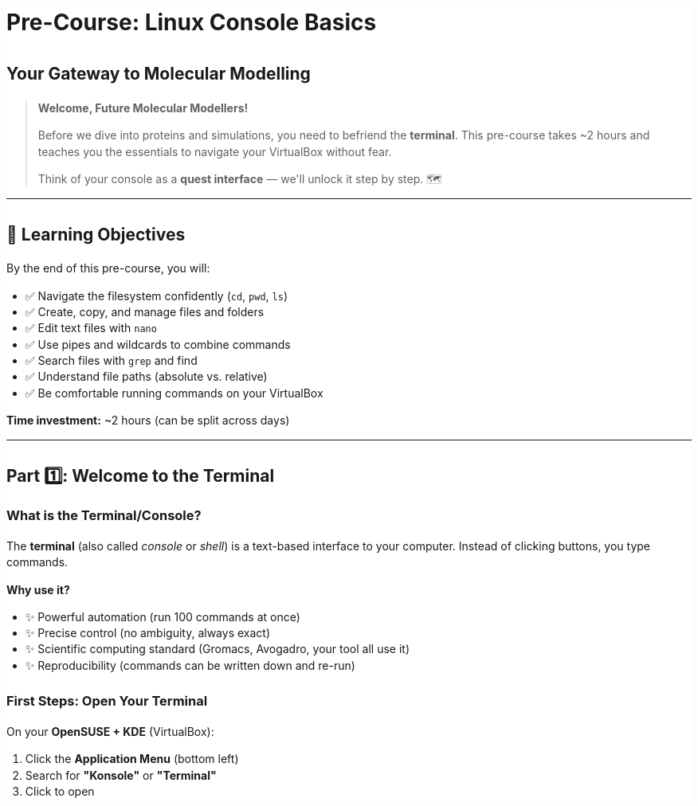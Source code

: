 

# Pre-Course: Linux Console Basics
## Your Gateway to Molecular Modelling

> **Welcome, Future Molecular Modellers!** 
>
> Before we dive into proteins and simulations, you need to befriend the **terminal**. 
> This pre-course takes ~2 hours and teaches you the essentials to navigate your VirtualBox without fear.
>
> Think of your console as a **quest interface** — we'll unlock it step by step. 🗺️

---

## 🎯 Learning Objectives

By the end of this pre-course, you will:

- ✅ Navigate the filesystem confidently (`cd`, `pwd`, `ls`)
- ✅ Create, copy, and manage files and folders
- ✅ Edit text files with `nano`
- ✅ Use pipes and wildcards to combine commands
- ✅ Search files with `grep` and find
- ✅ Understand file paths (absolute vs. relative)
- ✅ Be comfortable running commands on your VirtualBox

**Time investment:** ~2 hours (can be split across days)

---

## Part 1️⃣: Welcome to the Terminal

### What is the Terminal/Console?

The **terminal** (also called *console* or *shell*) is a text-based interface to your computer. Instead of clicking buttons, you type commands. 

**Why use it?**
- ✨ Powerful automation (run 100 commands at once)
- ✨ Precise control (no ambiguity, always exact)
- ✨ Scientific computing standard (Gromacs, Avogadro, your tool all use it)
- ✨ Reproducibility (commands can be written down and re-run)

### First Steps: Open Your Terminal

On your **OpenSUSE + KDE** (VirtualBox):

1. Click the **Application Menu** (bottom left)
2. Search for **"Konsole"** or **"Terminal"**
3. Click to open

